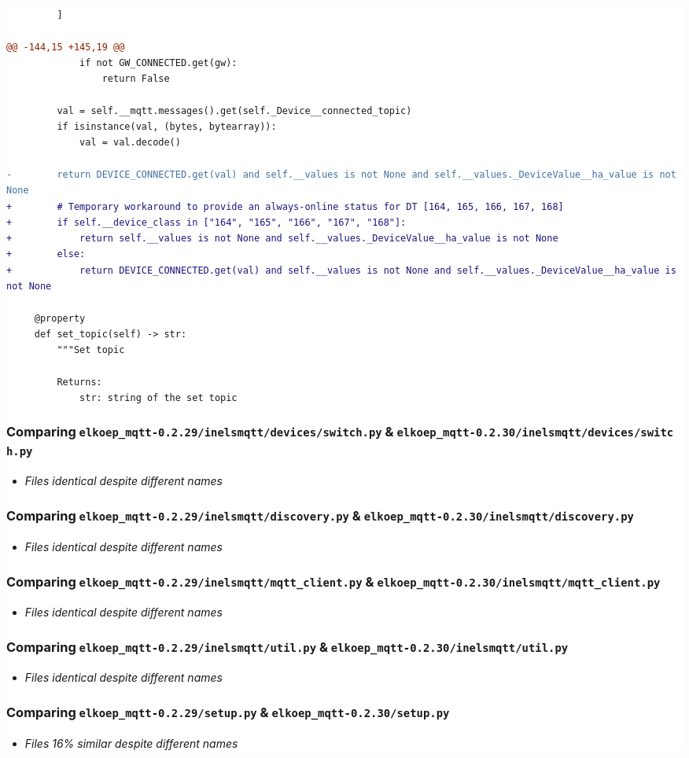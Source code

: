 ```diff
         ]
 
@@ -144,15 +145,19 @@
             if not GW_CONNECTED.get(gw):
                 return False
 
         val = self.__mqtt.messages().get(self._Device__connected_topic)
         if isinstance(val, (bytes, bytearray)):
             val = val.decode()
 
-        return DEVICE_CONNECTED.get(val) and self.__values is not None and self.__values._DeviceValue__ha_value is not None
+        # Temporary workaround to provide an always-online status for DT [164, 165, 166, 167, 168]
+        if self.__device_class in ["164", "165", "166", "167", "168"]:
+            return self.__values is not None and self.__values._DeviceValue__ha_value is not None
+        else:
+            return DEVICE_CONNECTED.get(val) and self.__values is not None and self.__values._DeviceValue__ha_value is not None
 
     @property
     def set_topic(self) -> str:
         """Set topic
 
         Returns:
             str: string of the set topic
```

### Comparing `elkoep_mqtt-0.2.29/inelsmqtt/devices/switch.py` & `elkoep_mqtt-0.2.30/inelsmqtt/devices/switch.py`

 * *Files identical despite different names*

### Comparing `elkoep_mqtt-0.2.29/inelsmqtt/discovery.py` & `elkoep_mqtt-0.2.30/inelsmqtt/discovery.py`

 * *Files identical despite different names*

### Comparing `elkoep_mqtt-0.2.29/inelsmqtt/mqtt_client.py` & `elkoep_mqtt-0.2.30/inelsmqtt/mqtt_client.py`

 * *Files identical despite different names*

### Comparing `elkoep_mqtt-0.2.29/inelsmqtt/util.py` & `elkoep_mqtt-0.2.30/inelsmqtt/util.py`

 * *Files identical despite different names*

### Comparing `elkoep_mqtt-0.2.29/setup.py` & `elkoep_mqtt-0.2.30/setup.py`

 * *Files 16% similar despite different names*
